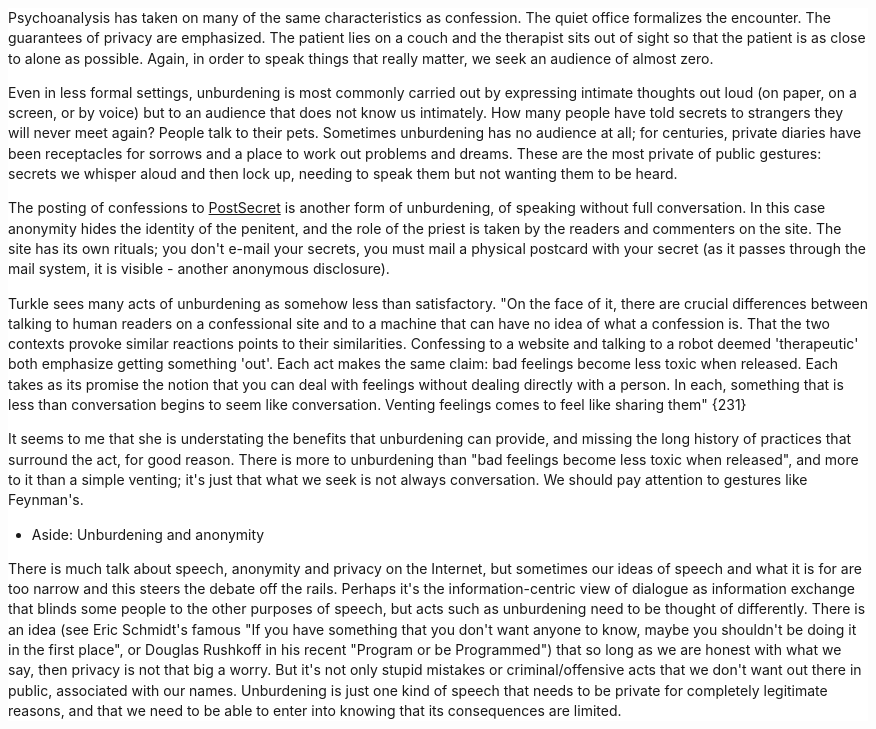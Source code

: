 Psychoanalysis has taken on many of the same characteristics as confession. The quiet office formalizes the encounter. The guarantees of privacy are emphasized. The patient lies on a couch and the therapist sits out of sight so that the patient is as close to alone as possible. Again, in order to speak things that really matter, we seek an audience of almost zero.




Even in less formal settings, unburdening is most commonly carried out by expressing intimate thoughts out loud (on paper, on a screen, or by voice) but to an audience that does not know us intimately. How many people have told secrets to strangers they will never meet again? People talk to their pets. Sometimes unburdening has no audience at all; for centuries, private diaries have been receptacles for sorrows and a place to work out problems and dreams. These are the most private of public gestures: secrets we whisper aloud and then lock up, needing to speak them but not wanting them to be heard.




The posting of confessions to [PostSecret](http://www.postsecret.com/) is another form of unburdening, of speaking without full conversation. In this case anonymity hides the identity of the penitent, and the role of the priest is taken by the readers and commenters on the site. The site has its own rituals; you don't e-mail your secrets, you must mail a physical postcard with your secret (as it passes through the mail system, it is visible - another anonymous disclosure).




Turkle sees many acts of unburdening as somehow less than satisfactory. "On the face of it, there are crucial differences between talking to human readers on a confessional site and to a machine that can have no idea of what a confession is. That the two contexts provoke similar reactions points to their similarities. Confessing to a website and talking to a robot deemed 'therapeutic' both emphasize getting something 'out'. Each act makes the same claim: bad feelings become less toxic when released. Each takes as its promise the notion that you can deal with feelings without dealing directly with a person. In each, something that is less than conversation begins to seem like conversation. Venting feelings comes to feel like sharing them" {231}




It seems to me that she is understating the benefits that unburdening can provide, and missing the long history of practices that surround the act, for good reason. There is more to unburdening than "bad feelings become less toxic when released", and more to it than a simple venting; it's just that what we seek is not always conversation. We should pay attention to gestures like Feynman's.






  * Aside: Unburdening and anonymity   



There is much talk about speech, anonymity and privacy on the Internet, but sometimes our ideas of speech and what it is for are too narrow and this steers the debate off the rails. Perhaps it's the information-centric view of dialogue as information exchange that blinds some people to the other purposes of speech, but acts such as unburdening need to be thought of differently. There is an idea (see Eric Schmidt's famous "If you have something that you don't want anyone to know, maybe you shouldn't be doing it in the first place", or Douglas Rushkoff in his recent "Program or be Programmed") that so long as we are honest with what we say, then privacy is not that big a worry. But it's not only stupid mistakes or criminal/offensive acts that we don't want out there in public, associated with our names. Unburdening is just one kind of speech that needs to be private for completely legitimate reasons, and that we need to be able to enter into knowing that its consequences are limited.
